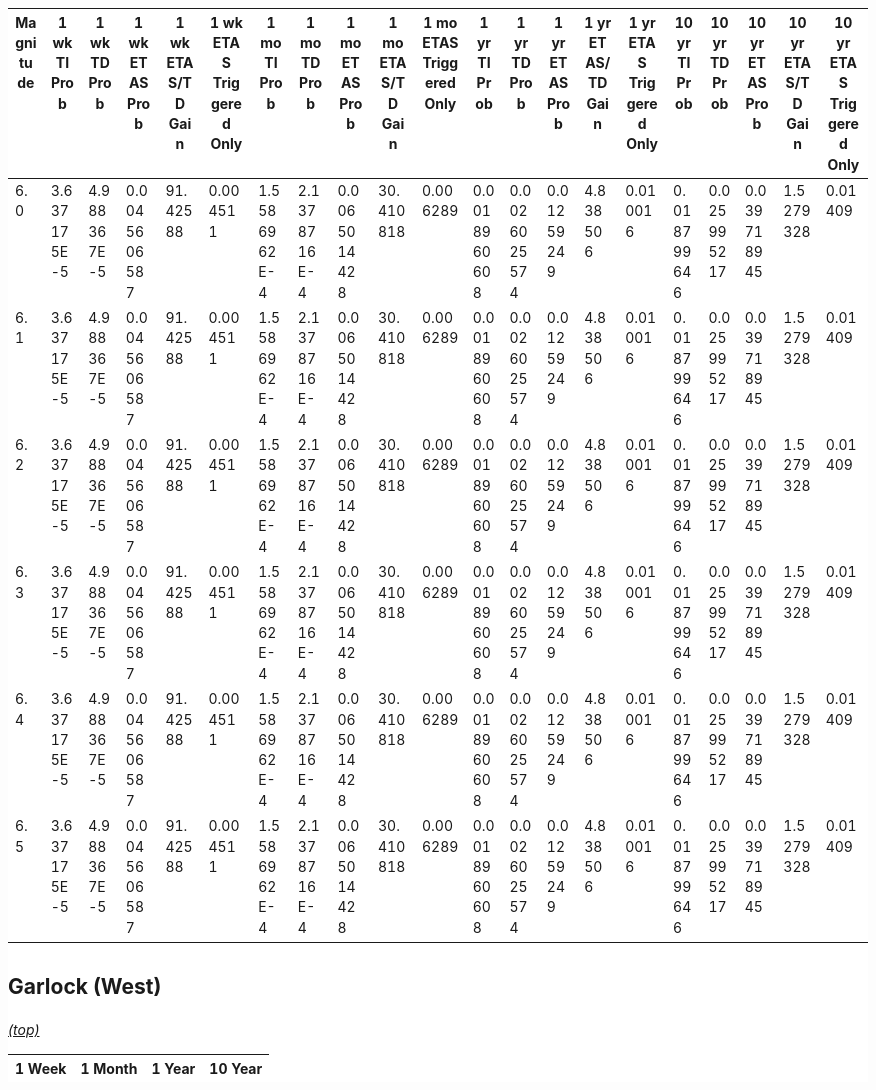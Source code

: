 
| Magnitude | 1 wk TI Prob | 1 wk TD Prob | 1 wk ETAS Prob | 1 wk ETAS/TD Gain | 1 wk ETAS Triggered Only | 1 mo TI Prob | 1 mo TD Prob | 1 mo ETAS Prob | 1 mo ETAS/TD Gain | 1 mo ETAS Triggered Only | 1 yr TI Prob | 1 yr TD Prob | 1 yr ETAS Prob | 1 yr ETAS/TD Gain | 1 yr ETAS Triggered Only | 10 yr TI Prob | 10 yr TD Prob | 10 yr ETAS Prob | 10 yr ETAS/TD Gain | 10 yr ETAS Triggered Only |
|-----|-----|-----|-----|-----|-----|-----|-----|-----|-----|-----|-----|-----|-----|-----|-----|-----|-----|-----|-----|-----|
| 6.0 | 3.637175E-5 | 4.988367E-5 | 0.0045606587 | 91.42588 | 0.004511 | 1.5586962E-4 | 2.1378716E-4 | 0.0065014428 | 30.410818 | 0.006289 | 0.0018960608 | 0.0026025574 | 0.01259249 | 4.838506 | 0.010016 | 0.018799646 | 0.025995217 | 0.039718945 | 1.5279328 | 0.01409 |
| 6.1 | 3.637175E-5 | 4.988367E-5 | 0.0045606587 | 91.42588 | 0.004511 | 1.5586962E-4 | 2.1378716E-4 | 0.0065014428 | 30.410818 | 0.006289 | 0.0018960608 | 0.0026025574 | 0.01259249 | 4.838506 | 0.010016 | 0.018799646 | 0.025995217 | 0.039718945 | 1.5279328 | 0.01409 |
| 6.2 | 3.637175E-5 | 4.988367E-5 | 0.0045606587 | 91.42588 | 0.004511 | 1.5586962E-4 | 2.1378716E-4 | 0.0065014428 | 30.410818 | 0.006289 | 0.0018960608 | 0.0026025574 | 0.01259249 | 4.838506 | 0.010016 | 0.018799646 | 0.025995217 | 0.039718945 | 1.5279328 | 0.01409 |
| 6.3 | 3.637175E-5 | 4.988367E-5 | 0.0045606587 | 91.42588 | 0.004511 | 1.5586962E-4 | 2.1378716E-4 | 0.0065014428 | 30.410818 | 0.006289 | 0.0018960608 | 0.0026025574 | 0.01259249 | 4.838506 | 0.010016 | 0.018799646 | 0.025995217 | 0.039718945 | 1.5279328 | 0.01409 |
| 6.4 | 3.637175E-5 | 4.988367E-5 | 0.0045606587 | 91.42588 | 0.004511 | 1.5586962E-4 | 2.1378716E-4 | 0.0065014428 | 30.410818 | 0.006289 | 0.0018960608 | 0.0026025574 | 0.01259249 | 4.838506 | 0.010016 | 0.018799646 | 0.025995217 | 0.039718945 | 1.5279328 | 0.01409 |
| 6.5 | 3.637175E-5 | 4.988367E-5 | 0.0045606587 | 91.42588 | 0.004511 | 1.5586962E-4 | 2.1378716E-4 | 0.0065014428 | 30.410818 | 0.006289 | 0.0018960608 | 0.0026025574 | 0.01259249 | 4.838506 | 0.010016 | 0.018799646 | 0.025995217 | 0.039718945 | 1.5279328 | 0.01409 |

## Garlock (West)
*[(top)](#table-of-contents)*

| 1 Week | 1 Month | 1 Year | 10 Year |
|-----|-----|-----|-----|